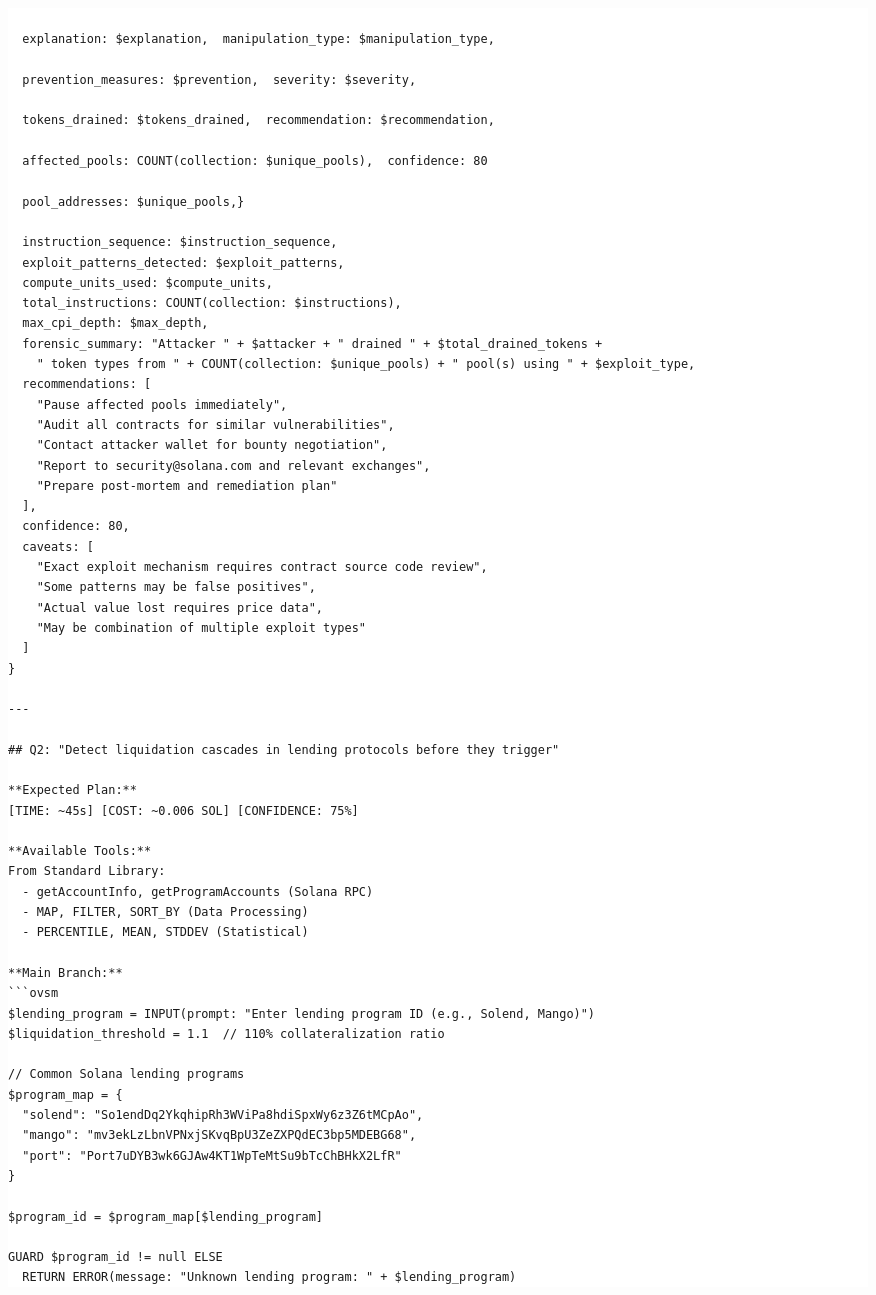 ```ovsm**Main Branch:**

  explanation: $explanation,  manipulation_type: $manipulation_type,

  prevention_measures: $prevention,  severity: $severity,

  tokens_drained: $tokens_drained,  recommendation: $recommendation,

  affected_pools: COUNT(collection: $unique_pools),  confidence: 80

  pool_addresses: $unique_pools,}

  instruction_sequence: $instruction_sequence,
  exploit_patterns_detected: $exploit_patterns,
  compute_units_used: $compute_units,
  total_instructions: COUNT(collection: $instructions),
  max_cpi_depth: $max_depth,
  forensic_summary: "Attacker " + $attacker + " drained " + $total_drained_tokens + 
    " token types from " + COUNT(collection: $unique_pools) + " pool(s) using " + $exploit_type,
  recommendations: [
    "Pause affected pools immediately",
    "Audit all contracts for similar vulnerabilities",
    "Contact attacker wallet for bounty negotiation",
    "Report to security@solana.com and relevant exchanges",
    "Prepare post-mortem and remediation plan"
  ],
  confidence: 80,
  caveats: [
    "Exact exploit mechanism requires contract source code review",
    "Some patterns may be false positives",
    "Actual value lost requires price data",
    "May be combination of multiple exploit types"
  ]
}

---

## Q2: "Detect liquidation cascades in lending protocols before they trigger"

**Expected Plan:**
[TIME: ~45s] [COST: ~0.006 SOL] [CONFIDENCE: 75%]

**Available Tools:**
From Standard Library:
  - getAccountInfo, getProgramAccounts (Solana RPC)
  - MAP, FILTER, SORT_BY (Data Processing)
  - PERCENTILE, MEAN, STDDEV (Statistical)

**Main Branch:**
```ovsm
$lending_program = INPUT(prompt: "Enter lending program ID (e.g., Solend, Mango)")
$liquidation_threshold = 1.1  // 110% collateralization ratio

// Common Solana lending programs
$program_map = {
  "solend": "So1endDq2YkqhipRh3WViPa8hdiSpxWy6z3Z6tMCpAo",
  "mango": "mv3ekLzLbnVPNxjSKvqBpU3ZeZXPQdEC3bp5MDEBG68",
  "port": "Port7uDYB3wk6GJAw4KT1WpTeMtSu9bTcChBHkX2LfR"
}

$program_id = $program_map[$lending_program]

GUARD $program_id != null ELSE
  RETURN ERROR(message: "Unknown lending program: " + $lending_program)
```